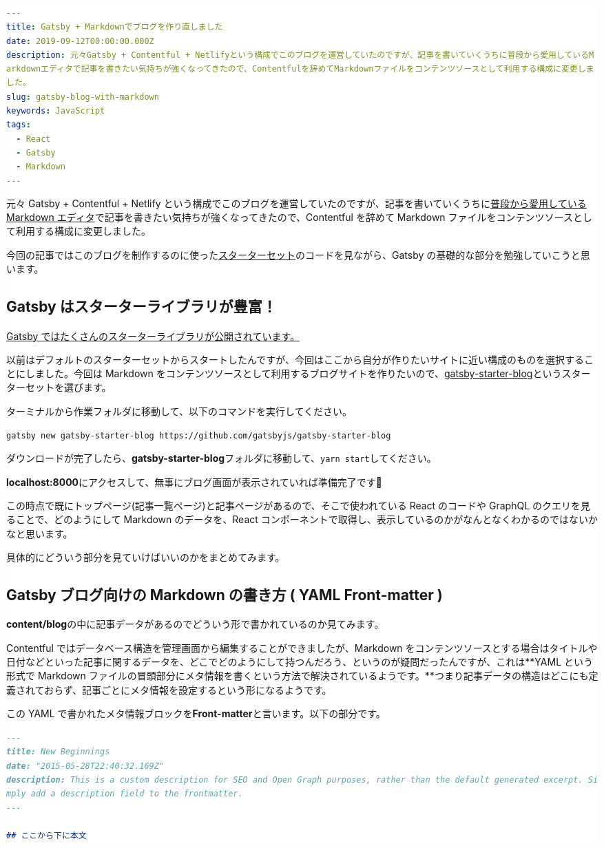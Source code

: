 ```yaml
---
title: Gatsby + Markdownでブログを作り直しました
date: 2019-09-12T00:00:00.000Z
description: 元々Gatsby + Contentful + Netlifyという構成でこのブログを運営していたのですが、記事を書いていくうちに普段から愛用しているMarkdownエディタで記事を書きたい気持ちが強くなってきたので、Contentfulを辞めてMarkdownファイルをコンテンツソースとして利用する構成に変更しました。
slug: gatsby-blog-with-markdown
keywords: JavaScript
tags:
  - React
  - Gatsby
  - Markdown
---
```


元々 Gatsby + Contentful + Netlify という構成でこのブログを運営していたのですが、記事を書いていくうちに[普段から愛用している Markdown エディタ](https://www.typora.io/)で記事を書きたい気持ちが強くなってきたので、Contentful を辞めて Markdown ファイルをコンテンツソースとして利用する構成に変更しました。

今回の記事ではこのブログを制作するのに使った[スターターセット](https://github.com/gatsbyjs/gatsby-starter-blog)のコードを見ながら、Gatsby の基礎的な部分を勉強していこうと思います。

## Gatsby はスターターライブラリが豊富！

[Gatsby ではたくさんのスターターライブラリが公開されています。](https://www.gatsbyjs.org/starters/?v=2)

以前はデフォルトのスターターセットからスタートしたんですが、今回はここから自分が作りたいサイトに近い構成のものを選択することにしました。今回は Markdown をコンテンツソースとして利用するブログサイトを作りたいので、[gatsby-starter-blog](https://www.gatsbyjs.org/starters/gatsbyjs/gatsby-starter-blog/)というスターターセットを選びます。

ターミナルから作業フォルダに移動して、以下のコマンドを実行してください。

```
gatsby new gatsby-starter-blog https://github.com/gatsbyjs/gatsby-starter-blog
```

ダウンロードが完了したら、**gatsby-starter-blog**フォルダに移動して、`yarn start`してください。

**localhost:8000**にアクセスして、無事にブログ画面が表示されていれば準備完了です:tada:

この時点で既にトップページ(記事一覧ページ)と記事ページがあるので、そこで使われている React のコードや GraphQL のクエリを見ることで、どのようにして Markdown のデータを、React コンポーネントで取得し、表示しているのかがなんとなくわかるのではないかなと思います。

具体的にどういう部分を見ていけばいいのかをまとめてみます。

## Gatsby ブログ向けの Markdown の書き方 ( YAML Front-matter )

**content/blog**の中に記事データがあるのでどういう形で書かれているのか見てみます。

Contentful ではデータベース構造を管理画面から編集することができましたが、Markdown をコンテンツソースとする場合はタイトルや日付などといった記事に関するデータを、どこでどのようにして持つんだろう、というのが疑問だったんですが、これは**YAML という形式で Markdown ファイルの冒頭部分にメタ情報を書くという方法で解決されているようです。**つまり記事データの構造はどこにも定義されておらず、記事ごとにメタ情報を設定するという形になるようです。

この YAML で書かれたメタ情報ブロックを**Front-matter**と言います。以下の部分です。

```markdown
---
title: New Beginnings
date: "2015-05-28T22:40:32.169Z"
description: This is a custom description for SEO and Open Graph purposes, rather than the default generated excerpt. Simply add a description field to the frontmatter.
---

## ここから下に本文
```
